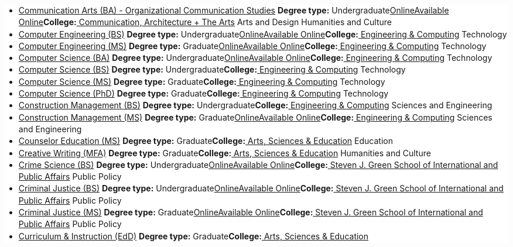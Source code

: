   * [Communication Arts (BA) - Organizational Communication Studies](https://carta.fiu.edu/communication/bachelors-of-arts-in-communication-arts/)
**Degree type:** Undergraduate[OnlineAvailable Online](http://fiuonline.fiu.edu/programs/online-undergraduate-degrees/bachelor-of-arts-in-communication-arts.php)**College:**[ Communication, Architecture + The Arts](https://carta.fiu.edu/)
Arts and Design Humanities and Culture
  * [Computer Engineering (BS)](https://ece.fiu.edu/academics/undergraduate/index.html)
**Degree type:** Undergraduate[OnlineAvailable Online](http://fiuonline.fiu.edu/programs/online-undergraduate-degrees/bachelor-of-science-in-computer-engineering.php)**College:**[ Engineering & Computing](https://cec.fiu.edu/)
Technology
  * [Computer Engineering (MS)](https://cec.fiu.edu/computer-engineering/ms-computer-engineering/)
**Degree type:** Graduate[OnlineAvailable Online](http://fiuonline.fiu.edu/programs/online-graduate-degrees/master-of-network-security.php)**College:**[ Engineering & Computing](https://cec.fiu.edu/)
Technology
  * [Computer Science (BA)](https://www.cis.fiu.edu/academics/degrees/undergraduate/b-a-computer-science/)
**Degree type:** Undergraduate[OnlineAvailable Online](http://fiuonline.fiu.edu/programs/online-undergraduate-degrees/bachelor-of-arts-in-computer-science.php)**College:**[ Engineering & Computing](https://cec.fiu.edu/)
Technology
  * [Computer Science (BS)](https://www.cis.fiu.edu/academics/programs/undergrad/computer-science/)
**Degree type:** Undergraduate**College:**[ Engineering & Computing](https://cec.fiu.edu/)
Technology
  * [Computer Science (MS)](https://www.cis.fiu.edu/academics/degrees/graduate/master-of-science-in-computer-science/)
**Degree type:** Graduate**College:**[ Engineering & Computing](https://cec.fiu.edu/)
Technology
  * [Computer Science (PhD)](https://www.cis.fiu.edu/degree/doctor-of-philosophy-in-computer-science/)
**Degree type:** Graduate**College:**[ Engineering & Computing](https://cec.fiu.edu/)
Technology
  * [Construction Management (BS)](https://schoolofconstruction.fiu.edu/academics/undergraduate/)
**Degree type:** Undergraduate**College:**[ Engineering & Computing](https://cec.fiu.edu/)
Sciences and Engineering
  * [Construction Management (MS)](https://cm.fiu.edu/academics/degrees/graduate/master-of-science-in-construction-management)
**Degree type:** Graduate[OnlineAvailable Online](https://cm.fiu.edu/2010/10/online-master)**College:**[ Engineering & Computing](https://cec.fiu.edu/)
Sciences and Engineering
  * [Counselor Education (MS)](https://crsp.fiu.edu/academics/degrees-and-programs/MS-Counselor-Edu/index.html)
**Degree type:** Graduate**College:**[ Arts, Sciences & Education](https://case.fiu.edu/)
Education
  * [Creative Writing (MFA)](https://english.fiu.edu/creative-writing/)
**Degree type:** Graduate**College:**[ Arts, Sciences & Education](https://case.fiu.edu/)
Humanities and Culture
  * [Crime Science (BS)](https://ccj.fiu.edu/programs/bs-in-crime-science/)
**Degree type:** Undergraduate[OnlineAvailable Online](http://fiuonline.fiu.edu/programs/online-undergraduate-degrees/bachelor-of-science-in-crime-science.php)**College:**[ Steven J. Green School of International and Public Affairs](https://sipa.fiu.edu/)
Public Policy
  * [Criminal Justice (BS)](https://ccj.fiu.edu/programs/bs-in-criminal-justice/)
**Degree type:** Undergraduate[OnlineAvailable Online](http://fiuonline.fiu.edu/programs/online-undergraduate-degrees/bachelor-of-science-in-criminal-justice.php)**College:**[ Steven J. Green School of International and Public Affairs](https://sipa.fiu.edu/)
Public Policy
  * [Criminal Justice (MS)](https://ccj.fiu.edu/programs/ms-in-criminal-justice/index.html)
**Degree type:** Graduate[OnlineAvailable Online](https://ccj.fiu.edu/programs/ms-in-criminal-justice/index.html)**College:**[ Steven J. Green School of International and Public Affairs](https://sipa.fiu.edu/)
Public Policy
  * [Curriculum & Instruction (EdD)](http://education.fiu.edu/doctoral_degrees.html?expanddiv=dr2)
**Degree type:** Graduate**College:**[ Arts, Sciences & Education](https://case.fiu.edu/)